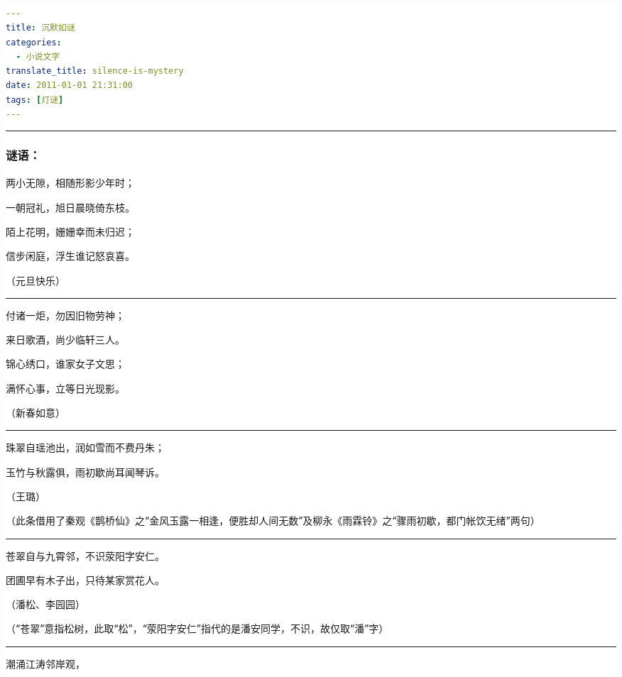 ```yaml
---
title: 沉默如谜
categories:
  - 小说文字
translate_title: silence-is-mystery
date: 2011-01-01 21:31:00
tags: [灯谜]
---
```


---

### 谜语：

两小无隙，相随形影少年时；

一朝冠礼，旭日晨晓倚东枝。

陌上花明，姗姗幸而未归迟；

信步闲庭，浮生谁记怒哀喜。

（元旦快乐）

---

付诸一炬，勿因旧物劳神；

来日歌酒，尚少临轩三人。

锦心绣口，谁家女子文思；

满怀心事，立等日光现影。

（新春如意）

---

珠翠自瑶池出，润如雪而不费丹朱；

玉竹与秋露俱，雨初歇尚耳闻琴诉。

（王璐）

（此条借用了秦观《鹊桥仙》之“金风玉露一相逢，便胜却人间无数”及柳永《雨霖铃》之“骤雨初歇，都门帐饮无绪”两句）

---

苍翠自与九霄邻，不识荥阳字安仁。

团圃早有木子出，只待某家赏花人。

（潘松、李园园）

（“苍翠”意指松树，此取“松”，“荥阳字安仁”指代的是潘安同学，不识，故仅取“潘”字）

---

潮涌江涛邻岸观，
